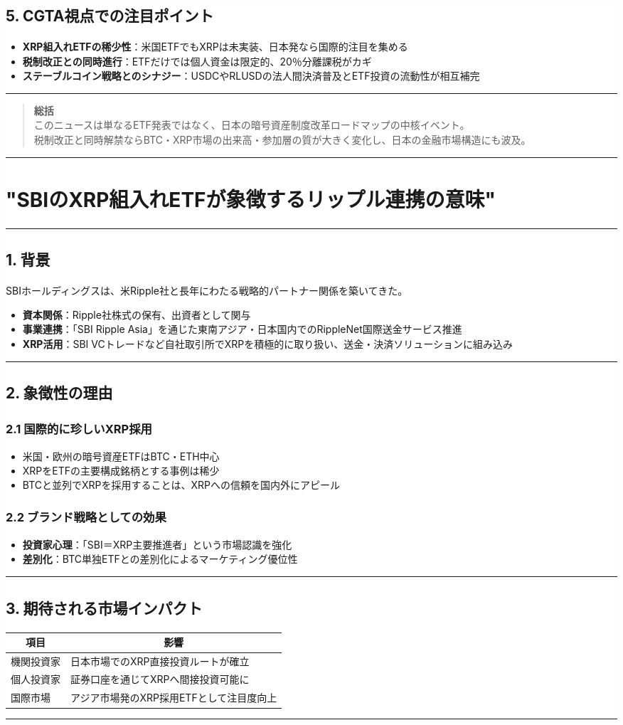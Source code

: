 
## 5. CGTA視点での注目ポイント
- **XRP組入れETFの稀少性**：米国ETFでもXRPは未実装、日本発なら国際的注目を集める
- **税制改正との同時進行**：ETFだけでは個人資金は限定的、20％分離課税がカギ
- **ステーブルコイン戦略とのシナジー**：USDCやRLUSDの法人間決済普及とETF投資の流動性が相互補完

---

> **総括**  
> このニュースは単なるETF発表ではなく、日本の暗号資産制度改革ロードマップの中核イベント。  
> 税制改正と同時解禁ならBTC・XRP市場の出来高・参加層の質が大きく変化し、日本の金融市場構造にも波及。

---
#  "SBIのXRP組入れETFが象徴するリップル連携の意味"

---

## 1. 背景
SBIホールディングスは、米Ripple社と長年にわたる戦略的パートナー関係を築いてきた。  
- **資本関係**：Ripple社株式の保有、出資者として関与  
- **事業連携**：「SBI Ripple Asia」を通じた東南アジア・日本国内でのRippleNet国際送金サービス推進  
- **XRP活用**：SBI VCトレードなど自社取引所でXRPを積極的に取り扱い、送金・決済ソリューションに組み込み

---

## 2. 象徴性の理由
### 2.1 国際的に珍しいXRP採用
- 米国・欧州の暗号資産ETFはBTC・ETH中心
- XRPをETFの主要構成銘柄とする事例は稀少
- BTCと並列でXRPを採用することは、XRPへの信頼を国内外にアピール

### 2.2 ブランド戦略としての効果
- **投資家心理**：「SBI＝XRP主要推進者」という市場認識を強化
- **差別化**：BTC単独ETFとの差別化によるマーケティング優位性

---

## 3. 期待される市場インパクト
| 項目 | 影響 |
|------|------|
| 機関投資家 | 日本市場でのXRP直接投資ルートが確立 |
| 個人投資家 | 証券口座を通じてXRPへ間接投資可能に |
| 国際市場 | アジア市場発のXRP採用ETFとして注目度向上 |

---
